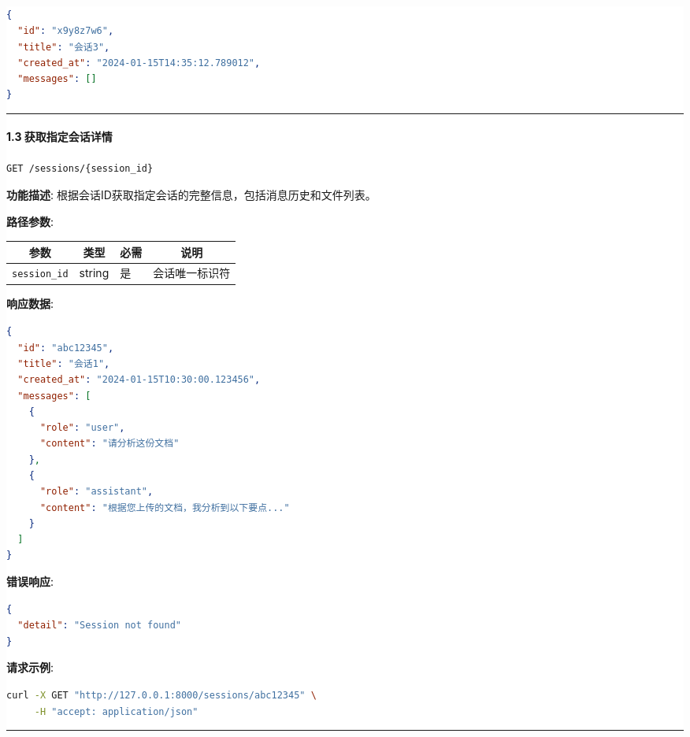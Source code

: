 ```json
{
  "id": "x9y8z7w6",
  "title": "会话3",
  "created_at": "2024-01-15T14:35:12.789012",
  "messages": []
}
```

---

#### 1.3 获取指定会话详情

```http
GET /sessions/{session_id}
```

**功能描述**: 根据会话ID获取指定会话的完整信息，包括消息历史和文件列表。

**路径参数**:

| 参数 | 类型 | 必需 | 说明 |
|------|------|------|------|
| `session_id` | string | 是 | 会话唯一标识符 |

**响应数据**:

```json
{
  "id": "abc12345",
  "title": "会话1",
  "created_at": "2024-01-15T10:30:00.123456", 
  "messages": [
    {
      "role": "user",
      "content": "请分析这份文档"
    },
    {
      "role": "assistant", 
      "content": "根据您上传的文档，我分析到以下要点..."
    }
  ]
}
```

**错误响应**:

```json
{
  "detail": "Session not found"
}
```

**请求示例**:

```bash
curl -X GET "http://127.0.0.1:8000/sessions/abc12345" \
     -H "accept: application/json"
```

---